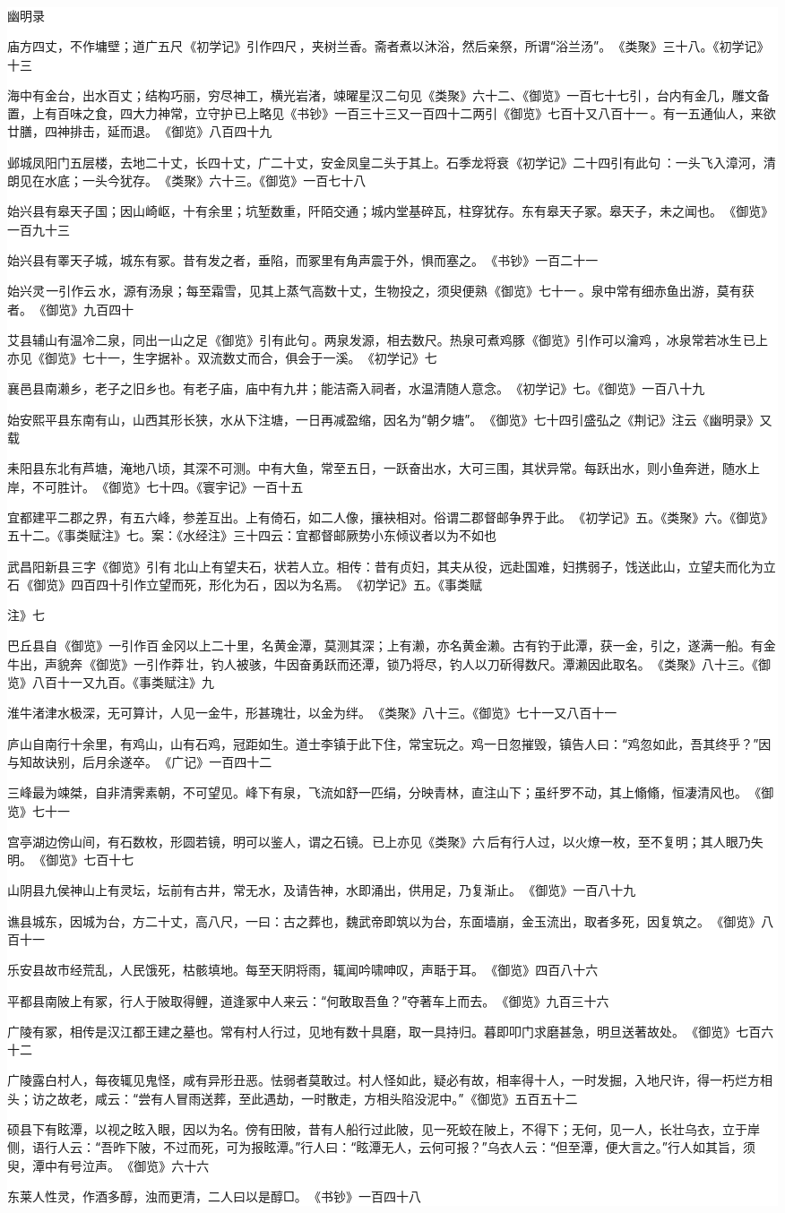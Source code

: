 幽明录

  

  

庙方四丈，不作墉壁；道广五尺 《初学记》引作四尺 ，夹树兰香。斋者煮以沐浴，然后亲祭，所谓“浴兰汤”。 《类聚》三十八。《初学记》十三 

海中有金台，出水百丈；结构巧丽，穷尽神工，横光岩渚，竦曜星汉 二句见《类聚》六十二、《御览》一百七十七引 ，台内有金几，雕文备置，上有百味之食，四大力神常，立守护 已上略见《书钞》一百三十三又一百四十二两引《御览》七百十又八百十一 。有一五通仙人，来欲廿膳，四神排击，延而退。 《御览》八百四十九 

邺城凤阳门五层楼，去地二十丈，长四十丈，广二十丈，安金凤皇二头于其上。石季龙将衰 《初学记》二十四引有此句 ：一头飞入漳河，清朗见在水底；一头今犹存。 《类聚》六十三。《御览》一百七十八 

始兴县有皋天子国；因山崎岖，十有余里；坑堑数重，阡陌交通；城内堂基碎瓦，柱穿犹存。东有皋天子冢。皋天子，未之闻也。 《御览》一百九十三 

始兴县有睪天子城，城东有冢。昔有发之者，垂陷，而冢里有角声震于外，惧而塞之。 《书钞》一百二十一 

始兴灵 一引作云 水，源有汤泉；每至霜雪，见其上蒸气高数十丈，生物投之，须臾便熟 《御览》七十一 。泉中常有细赤鱼出游，莫有获者。 《御览》九百四十 

艾县辅山有温冷二泉，同出一山之足 《御览》引有此句 。两泉发源，相去数尺。热泉可煮鸡豚 《御览》引作可以瀹鸡 ，冰泉常若冰生 已上亦见《御览》七十一，生字据补 。双流数丈而合，俱会于一溪。 《初学记》七 

襄邑县南濑乡，老子之旧乡也。有老子庙，庙中有九井；能洁斋入祠者，水温清随人意念。 《初学记》七。《御览》一百八十九 

始安熙平县东南有山，山西其形长狭，水从下注塘，一日再减盈缩，因名为“朝夕塘”。 《御览》七十四引盛弘之《荆记》注云《幽明录》又载 

耒阳县东北有芦塘，淹地八顷，其深不可测。中有大鱼，常至五日，一跃奋出水，大可三围，其状异常。每跃出水，则小鱼奔迸，随水上岸，不可胜计。 《御览》七十四。《寰宇记》一百十五 

宜都建平二郡之界，有五六峰，参差互出。上有倚石，如二人像，攘袂相对。俗谓二郡督邮争界于此。 《初学记》五。《类聚》六。《御览》五十二。《事类赋注》七。案：《水经注》三十四云：宜都督邮厥势小东倾议者以为不如也 

武昌阳新县 三字《御览》引有 北山上有望夫石，状若人立。相传：昔有贞妇，其夫从役，远赴国难，妇携弱子，饯送此山，立望夫而化为立石 《御览》四百四十引作立望而死，形化为石 ，因以为名焉。 《初学记》五。《事类赋

注》七 

巴丘县自 《御览》一引作百 金冈以上二十里，名黄金潭，莫测其深；上有濑，亦名黄金濑。古有钓于此潭，获一金，引之，遂满一船。有金牛出，声貌奔 《御览》一引作莽 壮，钓人被骇，牛因奋勇跃而还潭，锁乃将尽，钓人以刀斫得数尺。潭濑因此取名。 《类聚》八十三。《御览》八百十一又九百。《事类赋注》九 

淮牛渚津水极深，无可算计，人见一金牛，形甚瑰壮，以金为绊。 《类聚》八十三。《御览》七十一又八百十一 

庐山自南行十余里，有鸡山，山有石鸡，冠距如生。道士李镇于此下住，常宝玩之。鸡一日忽摧毁，镇告人曰：“鸡忽如此，吾其终乎？”因与知故诀别，后月余遂卒。 《广记》一百四十二 

三峰最为竦桀，自非清霁素朝，不可望见。峰下有泉，飞流如舒一匹绢，分映青林，直注山下；虽纤罗不动，其上翛翛，恒凄清风也。 《御览》七十一 

宫亭湖边傍山间，有石数枚，形圆若镜，明可以鉴人，谓之石镜。 已上亦见《类聚》六 后有行人过，以火燎一枚，至不复明；其人眼乃失明。 《御览》七百十七 

山阴县九侯神山上有灵坛，坛前有古井，常无水，及请告神，水即涌出，供用足，乃复渐止。 《御览》一百八十九 

谯县城东，因城为台，方二十丈，高八尺，一曰：古之葬也，魏武帝即筑以为台，东面墙崩，金玉流出，取者多死，因复筑之。 《御览》八百十一 

乐安县故市经荒乱，人民饿死，枯骸填地。每至天阴将雨，辄闻吟啸呻叹，声聒于耳。 《御览》四百八十六 

平都县南陂上有冢，行人于陂取得鲤，道逢冢中人来云：“何敢取吾鱼？”夺著车上而去。 《御览》九百三十六 

广陵有冢，相传是汉江都王建之墓也。常有村人行过，见地有数十具磨，取一具持归。暮即叩门求磨甚急，明旦送著故处。 《御览》七百六十二 

广陵露白村人，每夜辄见鬼怪，咸有异形丑恶。怯弱者莫敢过。村人怪如此，疑必有故，相率得十人，一时发掘，入地尺许，得一朽烂方相头；访之故老，咸云：“尝有人冒雨送葬，至此遇劫，一时散走，方相头陷没泥中。” 《御览》五百五十二 

硕县下有眩潭，以视之眩入眼，因以为名。傍有田陂，昔有人船行过此陂，见一死蛟在陂上，不得下；无何，见一人，长壮乌衣，立于岸侧，语行人云：“吾昨下陂，不过而死，可为报眩潭。”行人曰：“眩潭无人，云何可报？”乌衣人云：“但至潭，便大言之。”行人如其旨，须臾，潭中有号泣声。 《御览》六十六 

东莱人性灵，作酒多醇，浊而更清，二人曰以是醇□。 《书钞》一百四十八 
